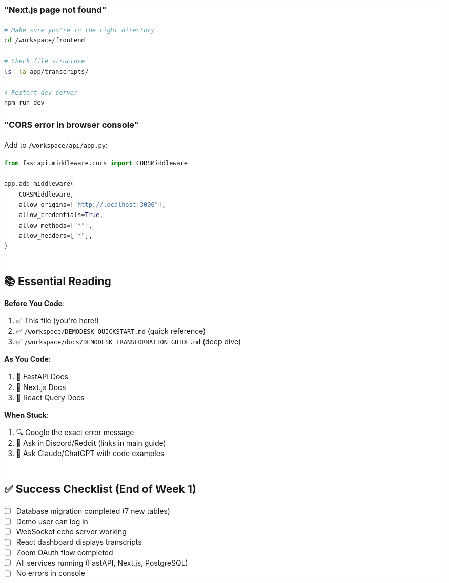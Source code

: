 ### "Next.js page not found"
```bash
# Make sure you're in the right directory
cd /workspace/frontend

# Check file structure
ls -la app/transcripts/

# Restart dev server
npm run dev
```

### "CORS error in browser console"
Add to `/workspace/api/app.py`:
```python
from fastapi.middleware.cors import CORSMiddleware

app.add_middleware(
    CORSMiddleware,
    allow_origins=["http://localhost:3000"],
    allow_credentials=True,
    allow_methods=["*"],
    allow_headers=["*"],
)
```

---

## 📚 Essential Reading

**Before You Code**:
1. ✅ This file (you're here!)
2. ✅ `/workspace/DEMODESK_QUICKSTART.md` (quick reference)
3. ✅ `/workspace/docs/DEMODESK_TRANSFORMATION_GUIDE.md` (deep dive)

**As You Code**:
1. 📖 [FastAPI Docs](https://fastapi.tiangolo.com/)
2. 📖 [Next.js Docs](https://nextjs.org/docs)
3. 📖 [React Query Docs](https://tanstack.com/query/latest)

**When Stuck**:
1. 🔍 Google the exact error message
2. 💬 Ask in Discord/Reddit (links in main guide)
3. 🤖 Ask Claude/ChatGPT with code examples

---

## ✅ Success Checklist (End of Week 1)

- [ ] Database migration completed (7 new tables)
- [ ] Demo user can log in
- [ ] WebSocket echo server working
- [ ] React dashboard displays transcripts
- [ ] Zoom OAuth flow completed
- [ ] All services running (FastAPI, Next.js, PostgreSQL)
- [ ] No errors in console
